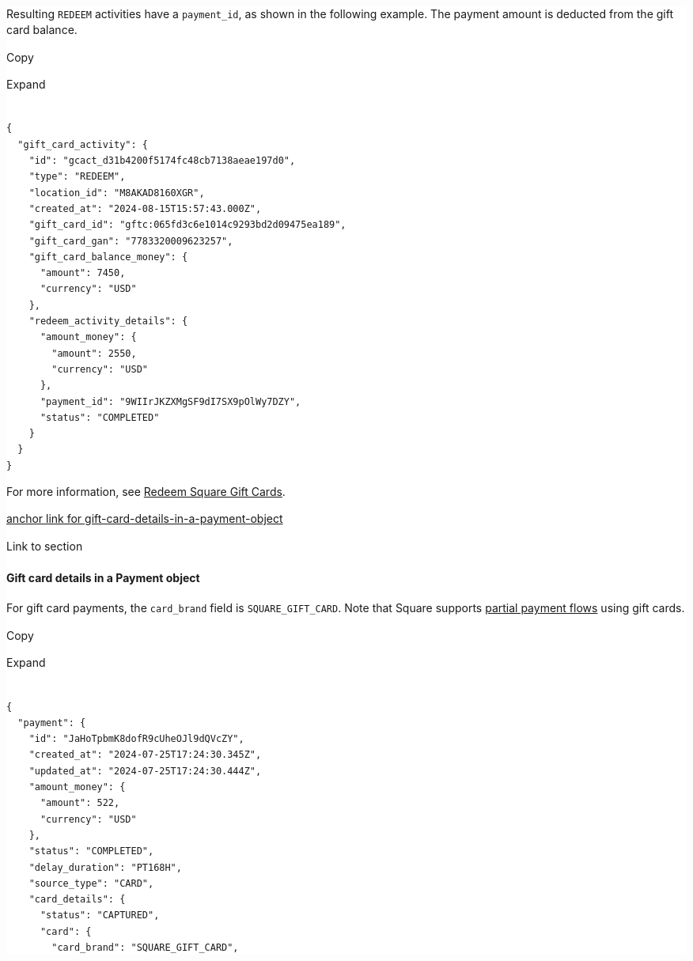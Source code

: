 Resulting `REDEEM` activities have a `payment_id`, as shown in the following example. The payment amount is deducted from the gift card balance.

Copy

Expand

```

{
  "gift_card_activity": {
    "id": "gcact_d31b4200f5174fc48cb7138aeae197d0",
    "type": "REDEEM",
    "location_id": "M8AKAD8160XGR",
    "created_at": "2024-08-15T15:57:43.000Z",
    "gift_card_id": "gftc:065fd3c6e1014c9293bd2d09475ea189",
    "gift_card_gan": "7783320009623257",
    "gift_card_balance_money": {
      "amount": 7450,
      "currency": "USD"
    },
    "redeem_activity_details": {
      "amount_money": {
        "amount": 2550,
        "currency": "USD"
      },
      "payment_id": "9WIIrJKZXMgSF9dI7SX9pOlWy7DZY",
      "status": "COMPLETED"
    }
  }
}
```

For more information, see [Redeem Square Gift Cards](https://developer.squareup.com/docs/gift-cards/redeem-gift-cards).

[anchor link for gift-card-details-in-a-payment-object](https://developer.squareup.com/docs/gift-cards/using-gift-cards-api#gift-card-details-in-a-payment-object)

Link to section

#### Gift card details in a Payment object

For gift card payments, the `card_brand` field is `SQUARE_GIFT_CARD`. Note that Square supports [partial payment flows](https://developer.squareup.com/docs/payments-api/take-payments/card-payments/partial-payments-with-gift-cards) using gift cards.

Copy

Expand

```

{
  "payment": {
    "id": "JaHoTpbmK8dofR9cUheOJl9dQVcZY",
    "created_at": "2024-07-25T17:24:30.345Z",
    "updated_at": "2024-07-25T17:24:30.444Z",
    "amount_money": {
      "amount": 522,
      "currency": "USD"
    },
    "status": "COMPLETED",
    "delay_duration": "PT168H",
    "source_type": "CARD",
    "card_details": {
      "status": "CAPTURED",
      "card": {
        "card_brand": "SQUARE_GIFT_CARD",
```